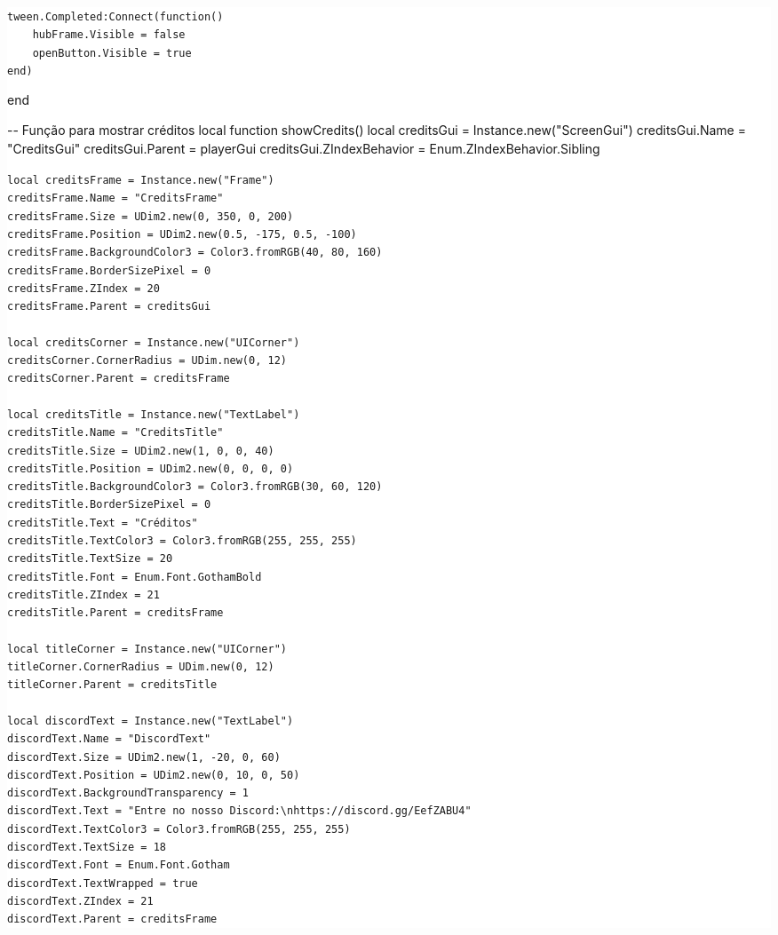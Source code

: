     tween.Completed:Connect(function()
        hubFrame.Visible = false
        openButton.Visible = true
    end)
end

-- Função para mostrar créditos
local function showCredits()
    local creditsGui = Instance.new("ScreenGui")
    creditsGui.Name = "CreditsGui"
    creditsGui.Parent = playerGui
    creditsGui.ZIndexBehavior = Enum.ZIndexBehavior.Sibling
    
    local creditsFrame = Instance.new("Frame")
    creditsFrame.Name = "CreditsFrame"
    creditsFrame.Size = UDim2.new(0, 350, 0, 200)
    creditsFrame.Position = UDim2.new(0.5, -175, 0.5, -100)
    creditsFrame.BackgroundColor3 = Color3.fromRGB(40, 80, 160)
    creditsFrame.BorderSizePixel = 0
    creditsFrame.ZIndex = 20
    creditsFrame.Parent = creditsGui
    
    local creditsCorner = Instance.new("UICorner")
    creditsCorner.CornerRadius = UDim.new(0, 12)
    creditsCorner.Parent = creditsFrame
    
    local creditsTitle = Instance.new("TextLabel")
    creditsTitle.Name = "CreditsTitle"
    creditsTitle.Size = UDim2.new(1, 0, 0, 40)
    creditsTitle.Position = UDim2.new(0, 0, 0, 0)
    creditsTitle.BackgroundColor3 = Color3.fromRGB(30, 60, 120)
    creditsTitle.BorderSizePixel = 0
    creditsTitle.Text = "Créditos"
    creditsTitle.TextColor3 = Color3.fromRGB(255, 255, 255)
    creditsTitle.TextSize = 20
    creditsTitle.Font = Enum.Font.GothamBold
    creditsTitle.ZIndex = 21
    creditsTitle.Parent = creditsFrame
    
    local titleCorner = Instance.new("UICorner")
    titleCorner.CornerRadius = UDim.new(0, 12)
    titleCorner.Parent = creditsTitle
    
    local discordText = Instance.new("TextLabel")
    discordText.Name = "DiscordText"
    discordText.Size = UDim2.new(1, -20, 0, 60)
    discordText.Position = UDim2.new(0, 10, 0, 50)
    discordText.BackgroundTransparency = 1
    discordText.Text = "Entre no nosso Discord:\nhttps://discord.gg/EefZABU4"
    discordText.TextColor3 = Color3.fromRGB(255, 255, 255)
    discordText.TextSize = 18
    discordText.Font = Enum.Font.Gotham
    discordText.TextWrapped = true
    discordText.ZIndex = 21
    discordText.Parent = creditsFrame
    
